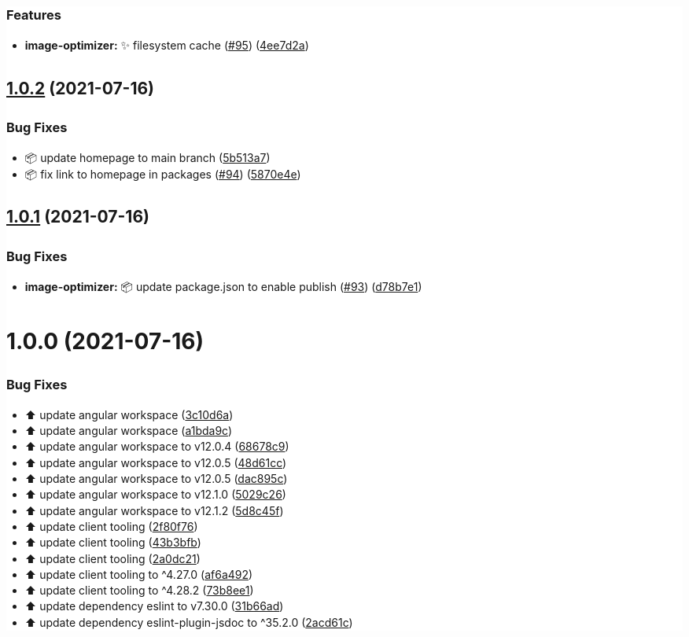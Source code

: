 
### Features

* **image-optimizer:** :sparkles: filesystem cache ([#95](https://github.com/ng-easy/platform/issues/95)) ([4ee7d2a](https://github.com/ng-easy/platform/commit/4ee7d2a90527de2392e01ddace853b445cfe9113))

## [1.0.2](https://github.com/ng-easy/platform/compare/@ng-easy/image-optimizer@1.0.1...@ng-easy/image-optimizer@1.0.2) (2021-07-16)


### Bug Fixes

* :package: update homepage to main branch ([5b513a7](https://github.com/ng-easy/platform/commit/5b513a75f7977cf47af1db777652ebbbaf46d211))
* :package: fix link to homepage in packages ([#94](https://github.com/ng-easy/platform/issues/94)) ([5870e4e](https://github.com/ng-easy/platform/commit/5870e4eb2dd9827aba0cb682f350980736dd5a6f))

## [1.0.1](https://github.com/ng-easy/platform/compare/@ng-easy/image-optimizer@1.0.0...@ng-easy/image-optimizer@1.0.1) (2021-07-16)


### Bug Fixes

* **image-optimizer:** :package: update package.json to enable publish ([#93](https://github.com/ng-easy/platform/issues/93)) ([d78b7e1](https://github.com/ng-easy/platform/commit/d78b7e144309021d01a012fa5cfb8fb0d214021b))

# 1.0.0 (2021-07-16)


### Bug Fixes

* :arrow_up: update angular workspace ([3c10d6a](https://github.com/ng-easy/platform/commit/3c10d6a9dbeacf8163d0d7df4da57e3914a7863e))
* :arrow_up: update angular workspace ([a1bda9c](https://github.com/ng-easy/platform/commit/a1bda9cf8e8ac2fd235701d727b745dbc3e472e0))
* :arrow_up: update angular workspace to v12.0.4 ([68678c9](https://github.com/ng-easy/platform/commit/68678c91f944d1d397171741370e447e2e8f51f7))
* :arrow_up: update angular workspace to v12.0.5 ([48d61cc](https://github.com/ng-easy/platform/commit/48d61cc3e462c139930c357e2f088f28dd05eaa4))
* :arrow_up: update angular workspace to v12.0.5 ([dac895c](https://github.com/ng-easy/platform/commit/dac895cd69fe8487a6ddbc0dadc1665d37e00377))
* :arrow_up: update angular workspace to v12.1.0 ([5029c26](https://github.com/ng-easy/platform/commit/5029c26c8e448213884b681c68e571be4986d8e9))
* :arrow_up: update angular workspace to v12.1.2 ([5d8c45f](https://github.com/ng-easy/platform/commit/5d8c45ff3d0933948ef4ba55bfa03fc15eaf010d))
* :arrow_up: update client tooling ([2f80f76](https://github.com/ng-easy/platform/commit/2f80f7615495d5041b1836ae79a9145c996870b1))
* :arrow_up: update client tooling ([43b3bfb](https://github.com/ng-easy/platform/commit/43b3bfb0a7cd1f1b06c5ba1714b7d200f8d45075))
* :arrow_up: update client tooling ([2a0dc21](https://github.com/ng-easy/platform/commit/2a0dc21da5c414a0cffca0b071d7521a8d9ff163))
* :arrow_up: update client tooling to ^4.27.0 ([af6a492](https://github.com/ng-easy/platform/commit/af6a4926cc7da3041b18200aa8a7a52b36b6e7e3))
* :arrow_up: update client tooling to ^4.28.2 ([73b8ee1](https://github.com/ng-easy/platform/commit/73b8ee173b950f573440f1fe54b26ad44f5d675d))
* :arrow_up: update dependency eslint to v7.30.0 ([31b66ad](https://github.com/ng-easy/platform/commit/31b66ada3de4d25122c0d90e29c4c3159f0084e6))
* :arrow_up: update dependency eslint-plugin-jsdoc to ^35.2.0 ([2acd61c](https://github.com/ng-easy/platform/commit/2acd61c6527ccfd79cbfd9cea0f0962dd9a1c184))